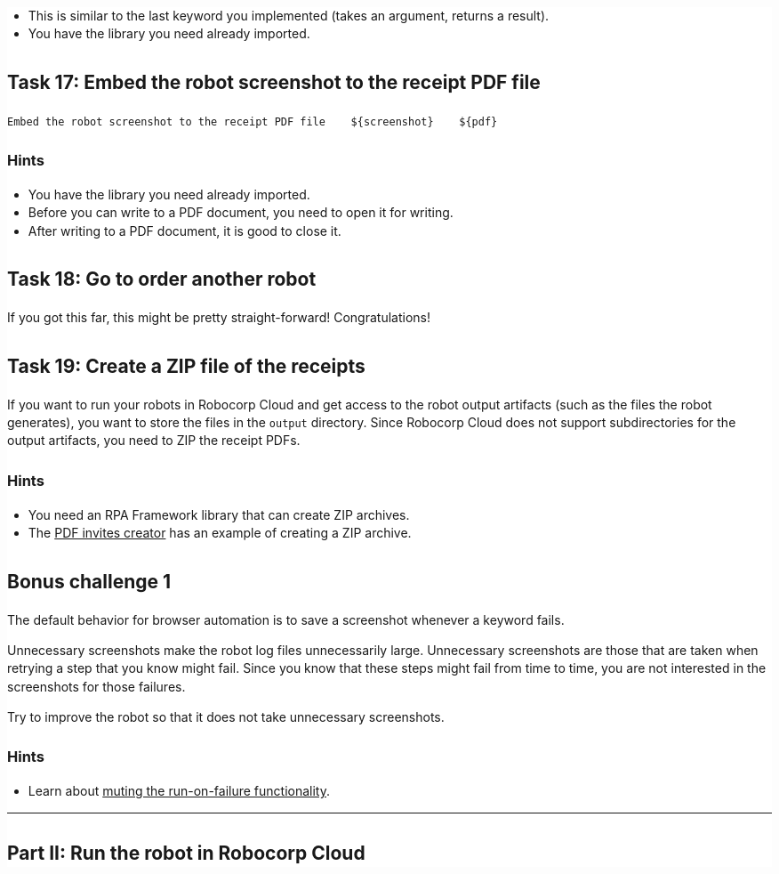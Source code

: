 - This is similar to the last keyword you implemented (takes an argument, returns a result).
- You have the library you need already imported.

## Task 17: Embed the robot screenshot to the receipt PDF file

```robot
Embed the robot screenshot to the receipt PDF file    ${screenshot}    ${pdf}
```

### Hints

- You have the library you need already imported.
- Before you can write to a PDF document, you need to open it for writing.
- After writing to a PDF document, it is good to close it.

## Task 18: Go to order another robot

If you got this far, this might be pretty straight-forward! Congratulations!

## Task 19: Create a ZIP file of the receipts

If you want to run your robots in Robocorp Cloud and get access to the robot output artifacts (such as the files the robot generates), you want to store the files in the `output` directory. Since Robocorp Cloud does not support subdirectories for the output artifacts, you need to ZIP the receipt PDFs.

### Hints

- You need an RPA Framework library that can create ZIP archives.
- The [PDF invites creator](https://robocorp.com/docs/development-howtos/pdf/pdf-invites-printer) has an example of creating a ZIP archive.

## Bonus challenge 1

The default behavior for browser automation is to save a screenshot whenever a keyword fails.

Unnecessary screenshots make the robot log files unnecessarily large. Unnecessary screenshots are those that are taken when retrying a step that you know might fail. Since you know that these steps might fail from time to time, you are not interested in the screenshots for those failures.

Try to improve the robot so that it does not take unnecessary screenshots.

### Hints

- Learn about [muting the run-on-failure functionality](https://robocorp.com/docs/development-howtos/browser/how-to-handle-website-notices-if-they-appear).

---

## Part II: Run the robot in Robocorp Cloud
